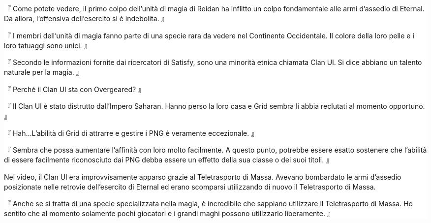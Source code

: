 




『 Come potete vedere, il primo colpo dell’unità di magia di Reidan ha inflitto un colpo fondamentale alle armi d’assedio di Eternal. Da allora, l’offensiva dell’esercito si è indebolita. 』






『 I membri dell’unità di magia fanno parte di una specie rara da vedere nel Continente Occidentale. Il colore della loro pelle e i loro tatuaggi sono unici. 』






『 Secondo le informazioni fornite dai ricercatori di Satisfy, sono una minorità etnica chiamata Clan Ul. Si dice abbiano un talento naturale per la magia. 』






『 Perché il Clan Ul sta con Overgeared? 』






『 Il Clan Ul è stato distrutto dall’Impero Saharan. Hanno perso la loro casa e Grid sembra li abbia reclutati al momento opportuno. 』






『 Hah...L’abilità di Grid di attrarre e gestire i PNG è veramente eccezionale. 』






『 Sembra che possa aumentare l’affinità con loro molto facilmente. A questo punto, potrebbe essere esatto sostenere che l’abilità di essere facilmente riconosciuto dai PNG debba essere un effetto della sua classe o dei suoi titoli. 』






Nel video, il Clan Ul era improvvisamente apparso grazie al Teletrasporto di Massa. Avevano bombardato le armi d’assedio posizionate nelle retrovie dell’esercito di Eternal ed erano scomparsi utilizzando di nuovo il Teletrasporto di Massa.






『 Anche se si tratta di una specie specializzata nella magia, è incredibile che sappiano utilizzare il Teletrasporto di Massa. Ho sentito che al momento solamente pochi giocatori e i grandi maghi possono utilizzarlo liberamente. 』




